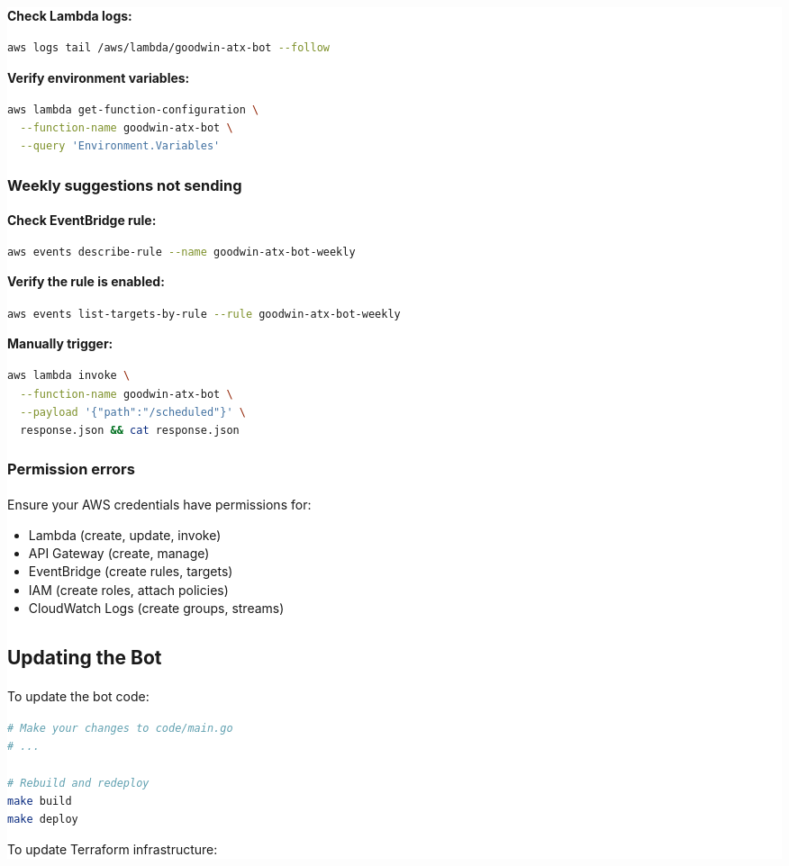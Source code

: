 **Check Lambda logs:**
```bash
aws logs tail /aws/lambda/goodwin-atx-bot --follow
```

**Verify environment variables:**
```bash
aws lambda get-function-configuration \
  --function-name goodwin-atx-bot \
  --query 'Environment.Variables'
```

### Weekly suggestions not sending

**Check EventBridge rule:**
```bash
aws events describe-rule --name goodwin-atx-bot-weekly
```

**Verify the rule is enabled:**
```bash
aws events list-targets-by-rule --rule goodwin-atx-bot-weekly
```

**Manually trigger:**
```bash
aws lambda invoke \
  --function-name goodwin-atx-bot \
  --payload '{"path":"/scheduled"}' \
  response.json && cat response.json
```

### Permission errors

Ensure your AWS credentials have permissions for:
- Lambda (create, update, invoke)
- API Gateway (create, manage)
- EventBridge (create rules, targets)
- IAM (create roles, attach policies)
- CloudWatch Logs (create groups, streams)

## Updating the Bot

To update the bot code:

```bash
# Make your changes to code/main.go
# ...

# Rebuild and redeploy
make build
make deploy
```

To update Terraform infrastructure:
